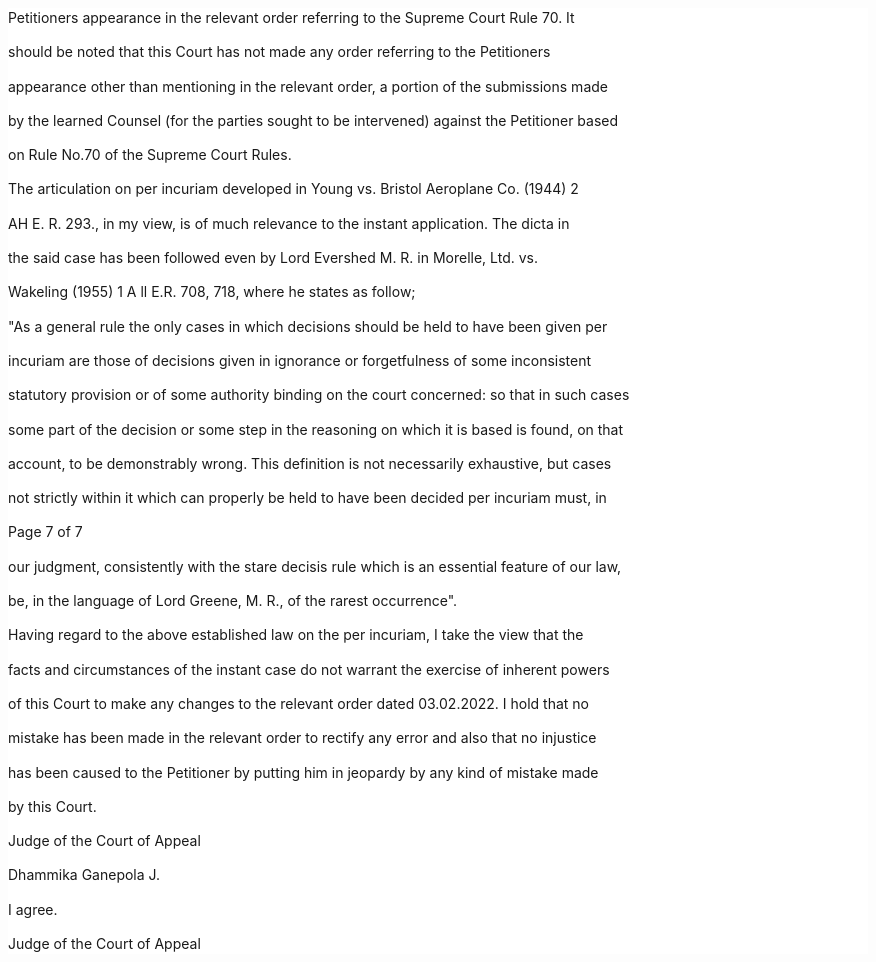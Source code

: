Petitioners appearance in the relevant order referring to the Supreme Court Rule 70. It

should be noted that this Court has not made any order referring to the Petitioners

appearance other than mentioning in the relevant order, a portion of the submissions made

by the learned Counsel (for the parties sought to be intervened) against the Petitioner based

on Rule No.70 of the Supreme Court Rules.

The articulation on per incuriam developed in Young vs. Bristol Aeroplane Co. (1944) 2

AH E. R. 293., in my view, is of much relevance to the instant application. The dicta in

the said case has been followed even by Lord Evershed M. R. in Morelle, Ltd. vs.

Wakeling (1955) 1 A ll E.R. 708, 718, where he states as follow;

"As a general rule the only cases in which decisions should be held to have been given per

incuriam are those of decisions given in ignorance or forgetfulness of some inconsistent

statutory provision or of some authority binding on the court concerned: so that in such cases

some part of the decision or some step in the reasoning on which it is based is found, on that

account, to be demonstrably wrong. This definition is not necessarily exhaustive, but cases

not strictly within it which can properly be held to have been decided per incuriam must, in

Page 7 of 7

our judgment, consistently with the stare decisis rule which is an essential feature of our law,

be, in the language of Lord Greene, M. R., of the rarest occurrence".

Having regard to the above established law on the per incuriam, I take the view that the

facts and circumstances of the instant case do not warrant the exercise of inherent powers

of this Court to make any changes to the relevant order dated 03.02.2022. I hold that no

mistake has been made in the relevant order to rectify any error and also that no injustice

has been caused to the Petitioner by putting him in jeopardy by any kind of mistake made

by this Court.

Judge of the Court of Appeal

Dhammika Ganepola J.

I agree.

Judge of the Court of Appeal